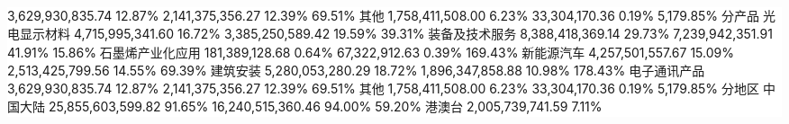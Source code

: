 3,629,930,835.74
12.87%
2,141,375,356.27
12.39%
69.51%
其他
1,758,411,508.00
6.23%
33,304,170.36
0.19%
5,179.85%
分产品
光电显示材料
4,715,995,341.60
16.72%
3,385,250,589.42
19.59%
39.31%
装备及技术服务
8,388,418,369.14
29.73%
7,239,942,351.91
41.91%
15.86%
石墨烯产业化应用
181,389,128.68
0.64%
67,322,912.63
0.39%
169.43%
新能源汽车
4,257,501,557.67
15.09%
2,513,425,799.56
14.55%
69.39%
建筑安装
5,280,053,280.29
18.72%
1,896,347,858.88
10.98%
178.43%
电子通讯产品
3,629,930,835.74
12.87%
2,141,375,356.27
12.39%
69.51%
其他
1,758,411,508.00
6.23%
33,304,170.36
0.19%
5,179.85%
分地区
中国大陆
25,855,603,599.82
91.65%
16,240,515,360.46
94.00%
59.20%
港澳台
2,005,739,741.59
7.11%